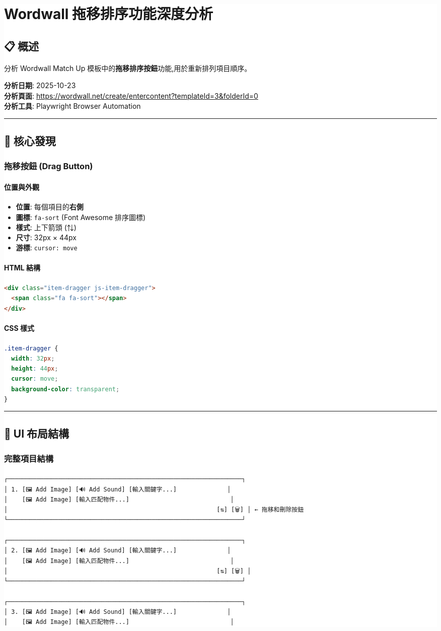 # Wordwall 拖移排序功能深度分析

## 📋 概述

分析 Wordwall Match Up 模板中的**拖移排序按鈕**功能,用於重新排列項目順序。

**分析日期**: 2025-10-23  
**分析頁面**: https://wordwall.net/create/entercontent?templateId=3&folderId=0  
**分析工具**: Playwright Browser Automation

---

## 🎯 核心發現

### 拖移按鈕 (Drag Button)

#### 位置與外觀
- **位置**: 每個項目的**右側**
- **圖標**: `fa-sort` (Font Awesome 排序圖標)
- **樣式**: 上下箭頭 (⇅)
- **尺寸**: 32px × 44px
- **游標**: `cursor: move`

#### HTML 結構
```html
<div class="item-dragger js-item-dragger">
  <span class="fa fa-sort"></span>
</div>
```

#### CSS 樣式
```css
.item-dragger {
  width: 32px;
  height: 44px;
  cursor: move;
  background-color: transparent;
}
```

---

## 🎨 UI 布局結構

### 完整項目結構

```
┌─────────────────────────────────────────────────────────────────┐
│ 1. [🖼️ Add Image] [🔊 Add Sound] [輸入關鍵字...]              │
│    [🖼️ Add Image] [輸入匹配物件...]                            │
│                                                          [⇅] [🗑️] │ ← 拖移和刪除按鈕
└─────────────────────────────────────────────────────────────────┘

┌─────────────────────────────────────────────────────────────────┐
│ 2. [🖼️ Add Image] [🔊 Add Sound] [輸入關鍵字...]              │
│    [🖼️ Add Image] [輸入匹配物件...]                            │
│                                                          [⇅] [🗑️] │
└─────────────────────────────────────────────────────────────────┘

┌─────────────────────────────────────────────────────────────────┐
│ 3. [🖼️ Add Image] [🔊 Add Sound] [輸入關鍵字...]              │
│    [🖼️ Add Image] [輸入匹配物件...]                            │
```